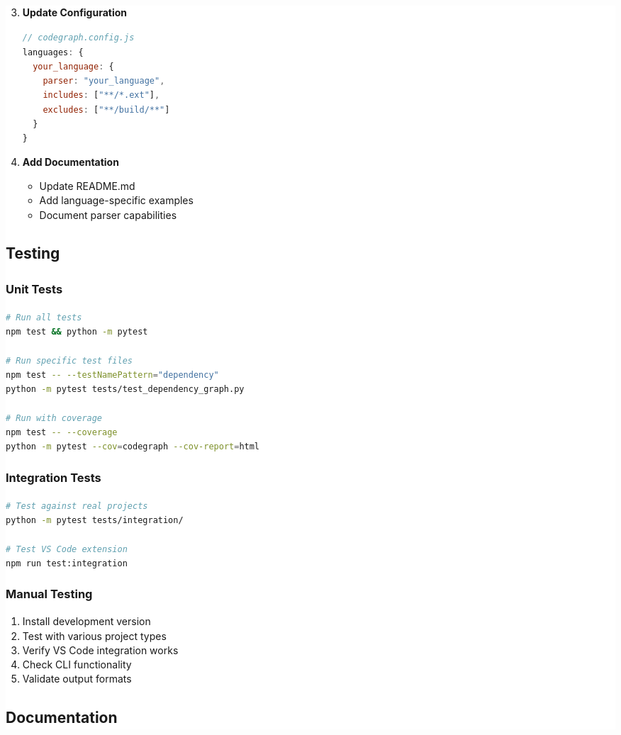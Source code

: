 3. **Update Configuration**
   ```javascript
   // codegraph.config.js
   languages: {
     your_language: {
       parser: "your_language",
       includes: ["**/*.ext"],
       excludes: ["**/build/**"]
     }
   }
   ```

4. **Add Documentation**
   - Update README.md
   - Add language-specific examples
   - Document parser capabilities

## Testing

### Unit Tests

```bash
# Run all tests
npm test && python -m pytest

# Run specific test files
npm test -- --testNamePattern="dependency"
python -m pytest tests/test_dependency_graph.py

# Run with coverage
npm test -- --coverage
python -m pytest --cov=codegraph --cov-report=html
```

### Integration Tests

```bash
# Test against real projects
python -m pytest tests/integration/

# Test VS Code extension
npm run test:integration
```

### Manual Testing

1. Install development version
2. Test with various project types
3. Verify VS Code integration works
4. Check CLI functionality
5. Validate output formats

## Documentation
